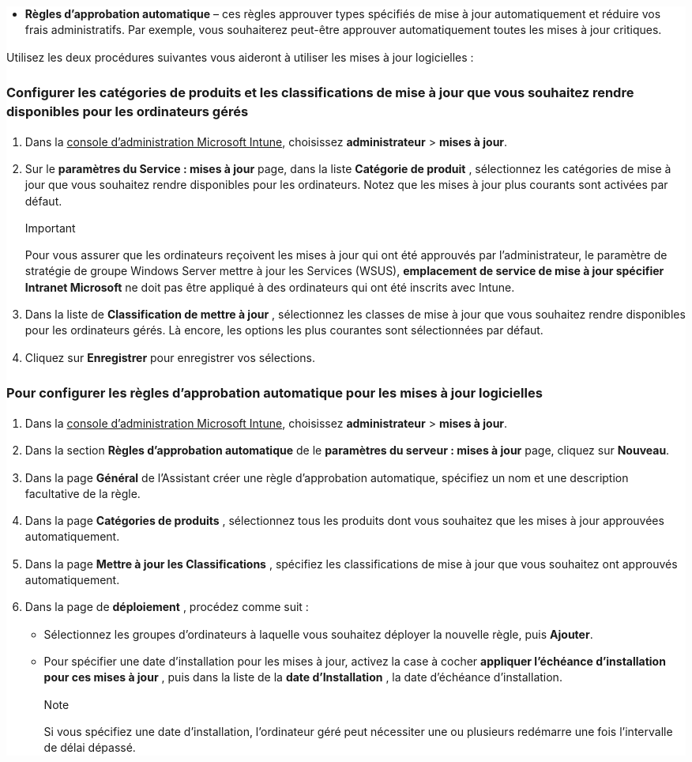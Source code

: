 -   **Règles d’approbation automatique** – ces règles approuver types spécifiés de mise à jour automatiquement et réduire vos frais administratifs. Par exemple, vous souhaiterez peut-être approuver automatiquement toutes les mises à jour critiques.

Utilisez les deux procédures suivantes vous aideront à utiliser les mises à jour logicielles :

### Configurer les catégories de produits et les classifications de mise à jour que vous souhaitez rendre disponibles pour les ordinateurs gérés

1.  Dans la [console d’administration Microsoft Intune](https://manage.microsoft.com/), choisissez **administrateur** &gt; **mises à jour**.

2.  Sur le **paramètres du Service : mises à jour** page, dans la liste **Catégorie de produit** , sélectionnez les catégories de mise à jour que vous souhaitez rendre disponibles pour les ordinateurs. Notez que les mises à jour plus courants sont activées par défaut.

    > [!IMPORTANT]
    > Pour vous assurer que les ordinateurs reçoivent les mises à jour qui ont été approuvés par l’administrateur, le paramètre de stratégie de groupe Windows Server mettre à jour les Services (WSUS), **emplacement de service de mise à jour spécifier Intranet Microsoft** ne doit pas être appliqué à des ordinateurs qui ont été inscrits avec Intune.

3.  Dans la liste de **Classification de mettre à jour** , sélectionnez les classes de mise à jour que vous souhaitez rendre disponibles pour les ordinateurs gérés. Là encore, les options les plus courantes sont sélectionnées par défaut.

4.  Cliquez sur **Enregistrer** pour enregistrer vos sélections.

### Pour configurer les règles d’approbation automatique pour les mises à jour logicielles

1.  Dans la [console d’administration Microsoft Intune](https://manage.microsoft.com/), choisissez **administrateur** &gt; **mises à jour**.

2.  Dans la section **Règles d’approbation automatique** de le **paramètres du serveur : mises à jour** page, cliquez sur **Nouveau**.

3.  Dans la page **Général** de l’Assistant créer une règle d’approbation automatique, spécifiez un nom et une description facultative de la règle.

4.  Dans la page **Catégories de produits** , sélectionnez tous les produits dont vous souhaitez que les mises à jour approuvées automatiquement.

5.  Dans la page **Mettre à jour les Classifications** , spécifiez les classifications de mise à jour que vous souhaitez ont approuvés automatiquement.

6.  Dans la page de **déploiement** , procédez comme suit :

    -   Sélectionnez les groupes d’ordinateurs à laquelle vous souhaitez déployer la nouvelle règle, puis **Ajouter**.

    -   Pour spécifier une date d’installation pour les mises à jour, activez la case à cocher **appliquer l’échéance d’installation pour ces mises à jour** , puis dans la liste de la **date d’Installation** , la date d’échéance d’installation.

        > [!NOTE]
        > Si vous spécifiez une date d’installation, l’ordinateur géré peut nécessiter une ou plusieurs redémarre une fois l’intervalle de délai dépassé.
